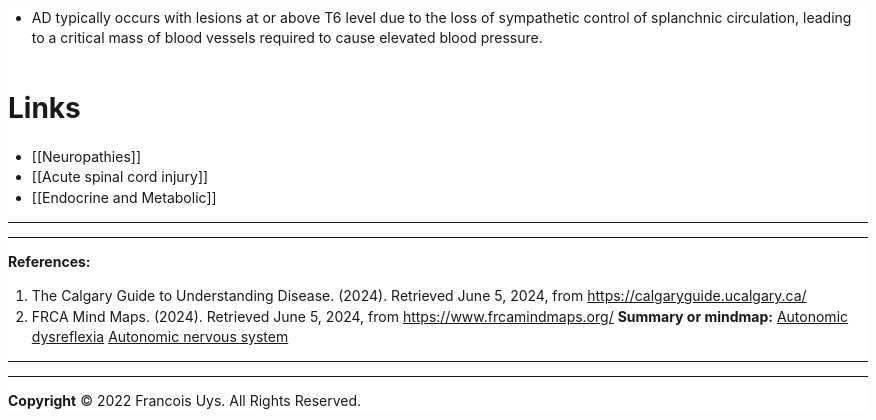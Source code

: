 - AD typically occurs with lesions at or above T6 level due to the loss of sympathetic control of splanchnic circulation, leading to a critical mass of blood vessels required to cause elevated blood pressure.

# Links
- [[Neuropathies]]
- [[Acute spinal cord injury]]
- [[Endocrine and Metabolic]]

---

---
**References:**

1. The Calgary Guide to Understanding Disease. (2024). Retrieved June 5, 2024, from https://calgaryguide.ucalgary.ca/
2. FRCA Mind Maps. (2024). Retrieved June 5, 2024, from https://www.frcamindmaps.org/
**Summary or mindmap:**
[Autonomic dysreflexia](https://www.anesthesiaconsiderations.com/autonomic-hyperreflexia-)
[Autonomic nervous system](https://www.frcamindmaps.org/mindmaps/primarybits/ansandadrenoceptors/ansandadrenoceptors.html)

---------------------------------------------------------------------------------------------


---

**Copyright**
© 2022 Francois Uys. All Rights Reserved.

